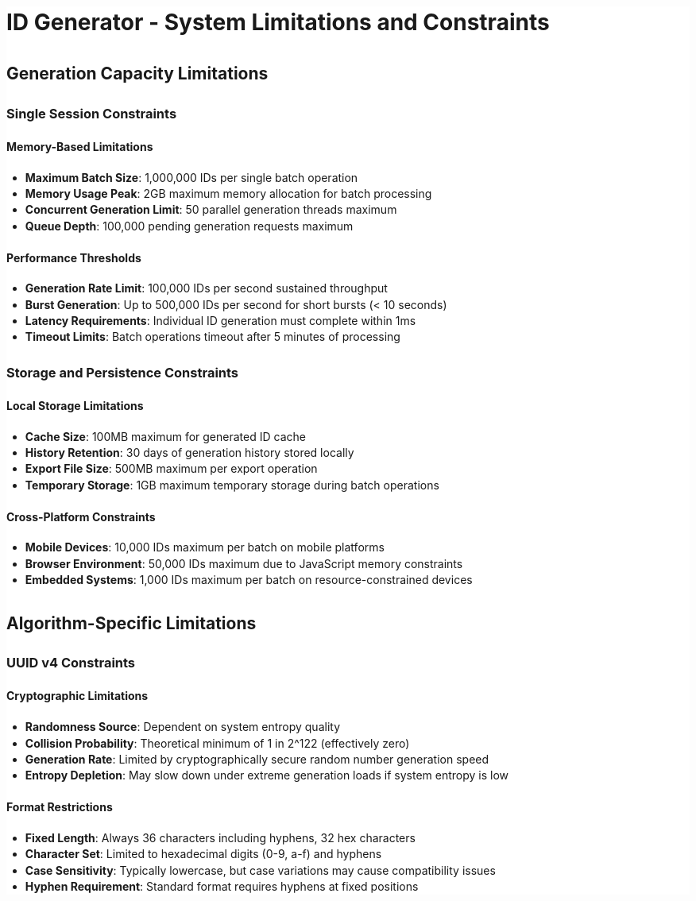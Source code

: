 # ID Generator - System Limitations and Constraints

## Generation Capacity Limitations

### Single Session Constraints

#### Memory-Based Limitations

- **Maximum Batch Size**: 1,000,000 IDs per single batch operation
- **Memory Usage Peak**: 2GB maximum memory allocation for batch processing
- **Concurrent Generation Limit**: 50 parallel generation threads maximum
- **Queue Depth**: 100,000 pending generation requests maximum

#### Performance Thresholds

- **Generation Rate Limit**: 100,000 IDs per second sustained throughput
- **Burst Generation**: Up to 500,000 IDs per second for short bursts (< 10 seconds)
- **Latency Requirements**: Individual ID generation must complete within 1ms
- **Timeout Limits**: Batch operations timeout after 5 minutes of processing

### Storage and Persistence Constraints

#### Local Storage Limitations

- **Cache Size**: 100MB maximum for generated ID cache
- **History Retention**: 30 days of generation history stored locally
- **Export File Size**: 500MB maximum per export operation
- **Temporary Storage**: 1GB maximum temporary storage during batch operations

#### Cross-Platform Constraints

- **Mobile Devices**: 10,000 IDs maximum per batch on mobile platforms
- **Browser Environment**: 50,000 IDs maximum due to JavaScript memory constraints
- **Embedded Systems**: 1,000 IDs maximum per batch on resource-constrained devices

## Algorithm-Specific Limitations

### UUID v4 Constraints

#### Cryptographic Limitations

- **Randomness Source**: Dependent on system entropy quality
- **Collision Probability**: Theoretical minimum of 1 in 2^122 (effectively zero)
- **Generation Rate**: Limited by cryptographically secure random number generation speed
- **Entropy Depletion**: May slow down under extreme generation loads if system entropy is low

#### Format Restrictions

- **Fixed Length**: Always 36 characters including hyphens, 32 hex characters
- **Character Set**: Limited to hexadecimal digits (0-9, a-f) and hyphens
- **Case Sensitivity**: Typically lowercase, but case variations may cause compatibility issues
- **Hyphen Requirement**: Standard format requires hyphens at fixed positions
